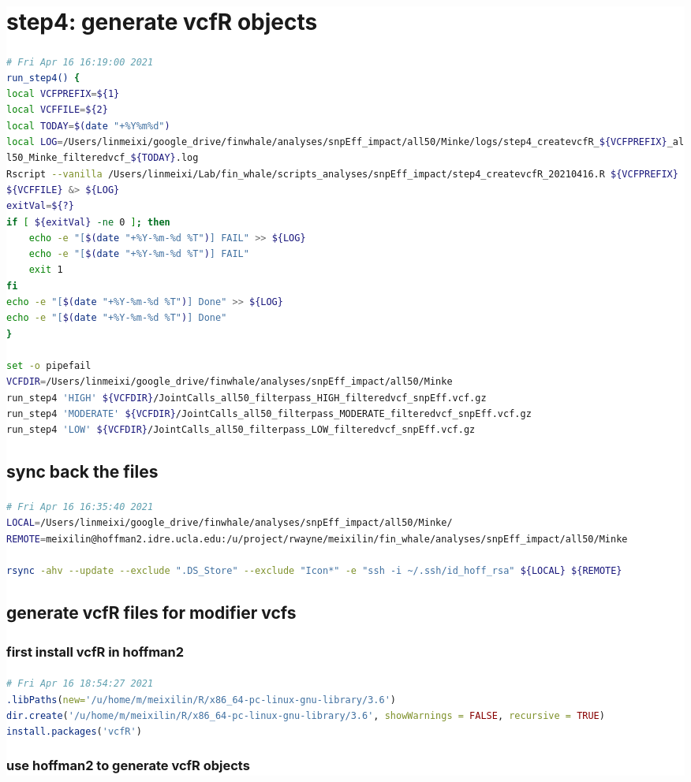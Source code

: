 # step4: generate vcfR objects

```bash
# Fri Apr 16 16:19:00 2021
run_step4() {
local VCFPREFIX=${1}
local VCFFILE=${2}
local TODAY=$(date "+%Y%m%d")
local LOG=/Users/linmeixi/google_drive/finwhale/analyses/snpEff_impact/all50/Minke/logs/step4_createvcfR_${VCFPREFIX}_all50_Minke_filteredvcf_${TODAY}.log
Rscript --vanilla /Users/linmeixi/Lab/fin_whale/scripts_analyses/snpEff_impact/step4_createvcfR_20210416.R ${VCFPREFIX} ${VCFFILE} &> ${LOG}
exitVal=${?}
if [ ${exitVal} -ne 0 ]; then
    echo -e "[$(date "+%Y-%m-%d %T")] FAIL" >> ${LOG}
    echo -e "[$(date "+%Y-%m-%d %T")] FAIL"
    exit 1
fi
echo -e "[$(date "+%Y-%m-%d %T")] Done" >> ${LOG}
echo -e "[$(date "+%Y-%m-%d %T")] Done"
}

set -o pipefail
VCFDIR=/Users/linmeixi/google_drive/finwhale/analyses/snpEff_impact/all50/Minke
run_step4 'HIGH' ${VCFDIR}/JointCalls_all50_filterpass_HIGH_filteredvcf_snpEff.vcf.gz
run_step4 'MODERATE' ${VCFDIR}/JointCalls_all50_filterpass_MODERATE_filteredvcf_snpEff.vcf.gz
run_step4 'LOW' ${VCFDIR}/JointCalls_all50_filterpass_LOW_filteredvcf_snpEff.vcf.gz
```

## sync back the files

```bash
# Fri Apr 16 16:35:40 2021
LOCAL=/Users/linmeixi/google_drive/finwhale/analyses/snpEff_impact/all50/Minke/
REMOTE=meixilin@hoffman2.idre.ucla.edu:/u/project/rwayne/meixilin/fin_whale/analyses/snpEff_impact/all50/Minke

rsync -ahv --update --exclude ".DS_Store" --exclude "Icon*" -e "ssh -i ~/.ssh/id_hoff_rsa" ${LOCAL} ${REMOTE}
```

## generate vcfR files for modifier vcfs

### first install vcfR in hoffman2

```R
# Fri Apr 16 18:54:27 2021
.libPaths(new='/u/home/m/meixilin/R/x86_64-pc-linux-gnu-library/3.6')
dir.create('/u/home/m/meixilin/R/x86_64-pc-linux-gnu-library/3.6', showWarnings = FALSE, recursive = TRUE)
install.packages('vcfR')
```
### use hoffman2 to generate vcfR objects
